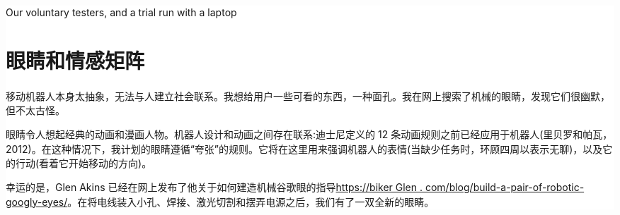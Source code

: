 
Our voluntary testers, and a trial run with a laptop

# 眼睛和情感矩阵

移动机器人本身太抽象，无法与人建立社会联系。我想给用户一些可看的东西，一种面孔。我在网上搜索了机械的眼睛，发现它们很幽默，但不太古怪。

眼睛令人想起经典的动画和漫画人物。机器人设计和动画之间存在联系:迪士尼定义的 12 条动画规则之前已经应用于机器人(里贝罗和帕瓦，2012)。在这种情况下，我计划的眼睛遵循“夸张”的规则。它将在这里用来强调机器人的表情(当缺少任务时，环顾四周以表示无聊)，以及它的行动(看着它开始移动的方向)。

幸运的是，Glen Akins 已经在网上发布了他关于如何建造机械谷歌眼的指导[https://biker Glen . com/blog/build-a-pair-of-robotic-googly-eyes/](https://bikerglen.com/blog/build-a-pair-of-robotic-googly-eyes/)。在将电线装入小孔、焊接、激光切割和摆弄电源之后，我们有了一双全新的眼睛。
